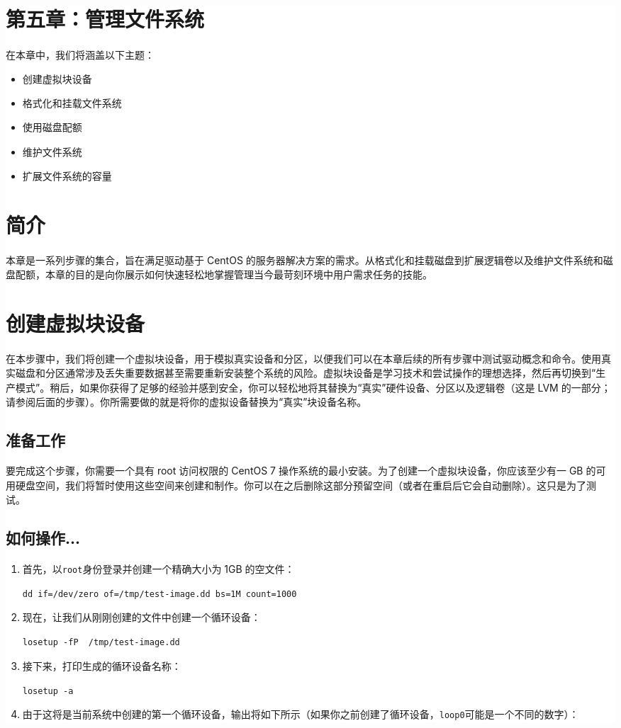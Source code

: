 # 第五章：管理文件系统

在本章中，我们将涵盖以下主题：

+   创建虚拟块设备

+   格式化和挂载文件系统

+   使用磁盘配额

+   维护文件系统

+   扩展文件系统的容量

# 简介

本章是一系列步骤的集合，旨在满足驱动基于 CentOS 的服务器解决方案的需求。从格式化和挂载磁盘到扩展逻辑卷以及维护文件系统和磁盘配额，本章的目的是向你展示如何快速轻松地掌握管理当今最苛刻环境中用户需求任务的技能。

# 创建虚拟块设备

在本步骤中，我们将创建一个虚拟块设备，用于模拟真实设备和分区，以便我们可以在本章后续的所有步骤中测试驱动概念和命令。使用真实磁盘和分区通常涉及丢失重要数据甚至需要重新安装整个系统的风险。虚拟块设备是学习技术和尝试操作的理想选择，然后再切换到“生产模式”。稍后，如果你获得了足够的经验并感到安全，你可以轻松地将其替换为“真实”硬件设备、分区以及逻辑卷（这是 LVM 的一部分；请参阅后面的步骤）。你所需要做的就是将你的虚拟设备替换为“真实”块设备名称。

## 准备工作

要完成这个步骤，你需要一个具有 root 访问权限的 CentOS 7 操作系统的最小安装。为了创建一个虚拟块设备，你应该至少有一 GB 的可用硬盘空间，我们将暂时使用这些空间来创建和制作。你可以在之后删除这部分预留空间（或者在重启后它会自动删除）。这只是为了测试。

## 如何操作...

1.  首先，以`root`身份登录并创建一个精确大小为 1GB 的空文件：

    ```
    dd if=/dev/zero of=/tmp/test-image.dd bs=1M count=1000

    ```

1.  现在，让我们从刚刚创建的文件中创建一个循环设备：

    ```
    losetup -fP  /tmp/test-image.dd

    ```

1.  接下来，打印生成的循环设备名称：

    ```
    losetup -a

    ```

1.  由于这将是当前系统中创建的第一个循环设备，输出将如下所示（如果你之前创建了循环设备，`loop0`可能是一个不同的数字）：
